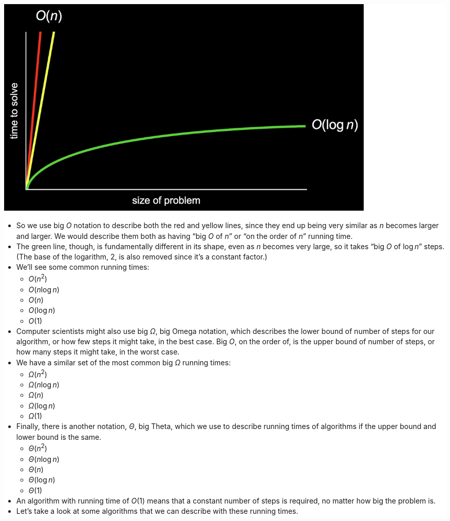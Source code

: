   <img src="time_to_solve_zoomed_out.png" width="700">

  * So we use big $O$ notation to describe both the red and yellow lines, since they end up being very similar as $n$ becomes larger and larger. We would describe them both as having “big $O$ of $n$” or “on the order of $n$” running time.
  * The green line, though, is fundamentally different in its shape, even as $n$ becomes very large, so it takes “big $O$ of $\log n$” steps. (The base of the logarithm, 2, is also removed since it’s a constant factor.)
* We’ll see some common running times:
  * $O(n^2)$
  * $O(n \log n)$
  * $O(n)$
  * $O(\log n)$
  * $O(1)$
* Computer scientists might also use big $\Omega$, big Omega notation, which describes the lower bound of number of steps for our algorithm, or how few steps it might take, in the best case. Big $O$, on the order of, is the upper bound of number of steps, or how many steps it might take, in the worst case.
* We have a similar set of the most common big $\Omega$ running times:
  * $\Omega(n^2)$
  * $\Omega(n \log n)$
  * $\Omega(n)$
  * $\Omega(\log n)$
  * $\Omega(1)$ 
* Finally, there is another notation, $\Theta$, big Theta, which we use to describe running times of algorithms if the upper bound and lower bound is the same.
  * $\Theta(n^2)$
  * $\Theta(n \log n)$
  * $\Theta(n)$
  * $\Theta(\log n)$
  * $\Theta(1)$
* An algorithm with running time of $O(1)$ means that a constant number of steps is required, no matter how big the problem is.
* Let’s take a look at some algorithms that we can describe with these running times.
